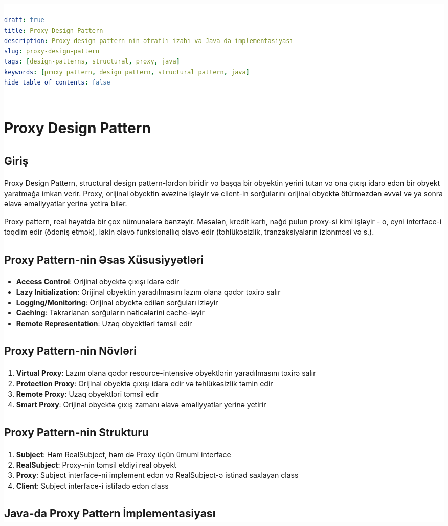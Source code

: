 ```yaml
---
draft: true
title: Proxy Design Pattern
description: Proxy design pattern-nin ətraflı izahı və Java-da implementasiyası
slug: proxy-design-pattern
tags: [design-patterns, structural, proxy, java]
keywords: [proxy pattern, design pattern, structural pattern, java]
hide_table_of_contents: false
---
```


# Proxy Design Pattern

## Giriş

Proxy Design Pattern, structural design pattern-lərdən biridir və başqa bir obyektin yerini tutan və ona çıxışı idarə edən bir obyekt yaratmağa imkan verir. Proxy, orijinal obyektin əvəzinə işləyir və client-in sorğularını orijinal obyektə ötürməzdən əvvəl və ya sonra əlavə əməliyyatlar yerinə yetirə bilər.

Proxy pattern, real həyatda bir çox nümunələrə bənzəyir. Məsələn, kredit kartı, nağd pulun proxy-si kimi işləyir - o, eyni interface-i təqdim edir (ödəniş etmək), lakin əlavə funksionallıq əlavə edir (təhlükəsizlik, tranzaksiyaların izlənməsi və s.).

## Proxy Pattern-nin Əsas Xüsusiyyətləri

- **Access Control**: Orijinal obyektə çıxışı idarə edir
- **Lazy Initialization**: Orijinal obyektin yaradılmasını lazım olana qədər təxirə salır
- **Logging/Monitoring**: Orijinal obyektə edilən sorğuları izləyir
- **Caching**: Təkrarlanan sorğuların nəticələrini cache-ləyir
- **Remote Representation**: Uzaq obyektləri təmsil edir

## Proxy Pattern-nin Növləri

1. **Virtual Proxy**: Lazım olana qədər resource-intensive obyektlərin yaradılmasını təxirə salır
2. **Protection Proxy**: Orijinal obyektə çıxışı idarə edir və təhlükəsizlik təmin edir
3. **Remote Proxy**: Uzaq obyektləri təmsil edir
4. **Smart Proxy**: Orijinal obyektə çıxış zamanı əlavə əməliyyatlar yerinə yetirir

## Proxy Pattern-nin Strukturu

1. **Subject**: Həm RealSubject, həm də Proxy üçün ümumi interface
2. **RealSubject**: Proxy-nin təmsil etdiyi real obyekt
3. **Proxy**: Subject interface-ni implement edən və RealSubject-ə istinad saxlayan class
4. **Client**: Subject interface-i istifadə edən class

## Java-da Proxy Pattern İmplementasiyası
